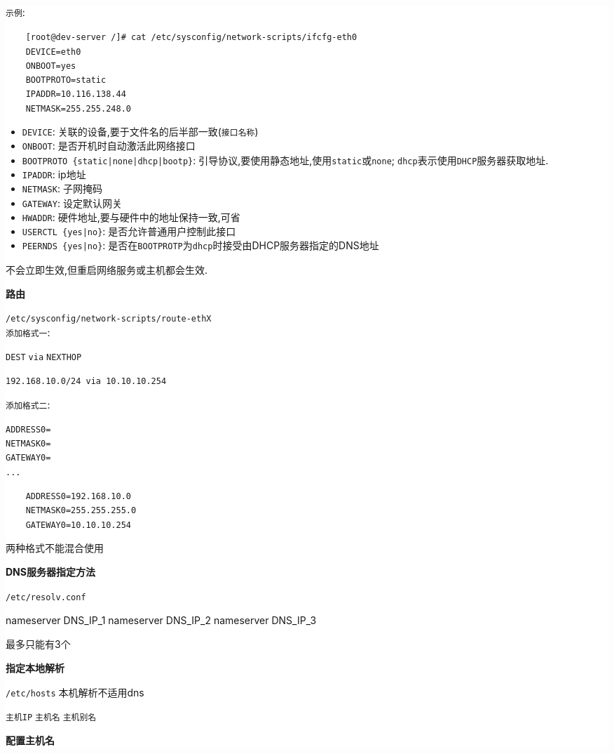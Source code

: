 `示例`:

		[root@dev-server /]# cat /etc/sysconfig/network-scripts/ifcfg-eth0
		DEVICE=eth0
		ONBOOT=yes
		BOOTPROTO=static
		IPADDR=10.116.138.44
		NETMASK=255.255.248.0
		
* `DEVICE`: 关联的设备,要于文件名的后半部一致(`接口名称`)
* `ONBOOT`: 是否开机时自动激活此网络接口
* `BOOTPROTO {static|none|dhcp|bootp}`: 引导协议,要使用静态地址,使用`static`或`none`; `dhcp`表示使用`DHCP`服务器获取地址.
* `IPADDR`: ip地址
* `NETMASK`: 子网掩码
* `GATEWAY`: 设定默认网关
* `HWADDR`: 硬件地址,要与硬件中的地址保持一致,可省
* `USERCTL {yes|no}`: 是否允许普通用户控制此接口
* `PEERNDS {yes|no}`: 是否在`BOOTPROTP`为`dhcp`时接受由DHCP服务器指定的DNS地址

不会立即生效,但重启网络服务或主机都会生效.
 				 				
**路由**

`/etc/sysconfig/network-scripts/route-ethX` 				 				
`添加格式一`:

`DEST`	`via`	`NEXTHOP` 	

	192.168.10.0/24	via	10.10.10.254			 	
`添加格式二`:

`ADDRESS0=`  
`NETMASK0=`  
`GATEWAY0=`  
`...`
		
		ADDRESS0=192.168.10.0
		NETMASK0=255.255.255.0
		GATEWAY0=10.10.10.254
		

两种格式不能混合使用
 		
**DNS服务器指定方法**

`/etc/resolv.conf`

nameserver DNS_IP_1
nameserver DNS_IP_2
nameserver DNS_IP_3

最多只能有3个 

**指定本地解析**

`/etc/hosts` 本机解析不适用dns

`主机IP`		`主机名`		`主机别名`

**配置主机名**
